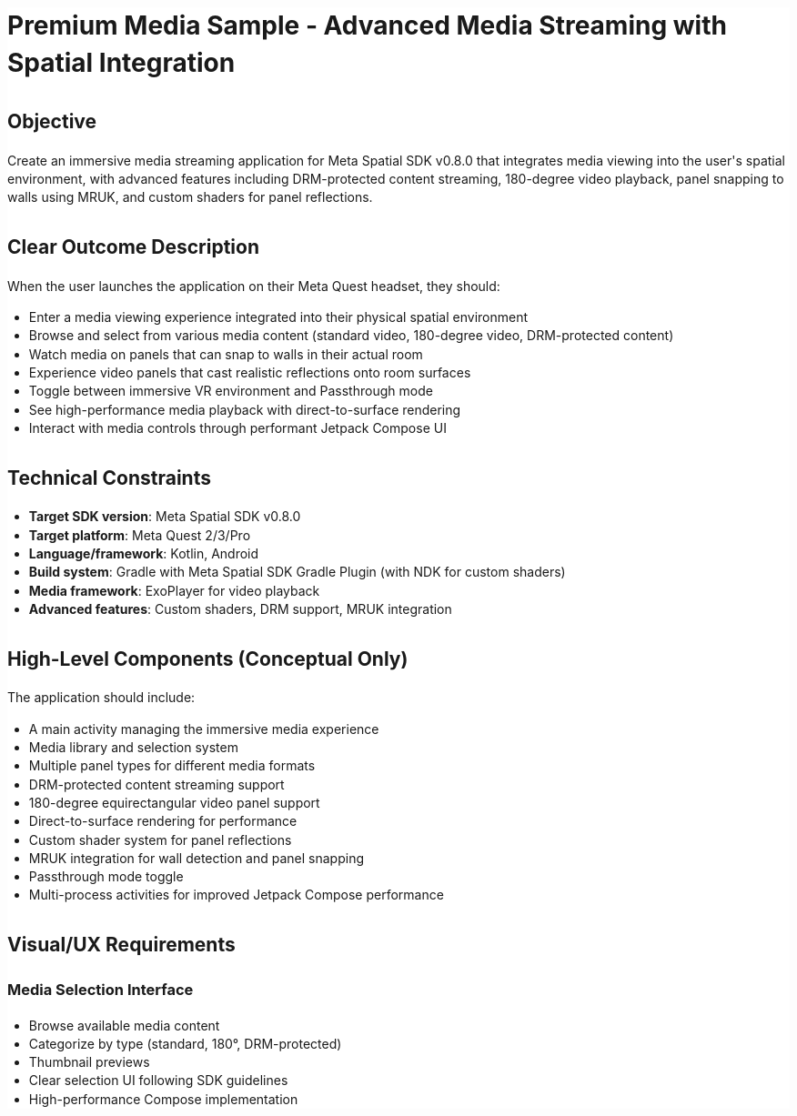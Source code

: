 # Premium Media Sample - Advanced Media Streaming with Spatial Integration

## Objective
Create an immersive media streaming application for Meta Spatial SDK v0.8.0 that integrates media viewing into the user's spatial environment, with advanced features including DRM-protected content streaming, 180-degree video playback, panel snapping to walls using MRUK, and custom shaders for panel reflections.

## Clear Outcome Description
When the user launches the application on their Meta Quest headset, they should:
- Enter a media viewing experience integrated into their physical spatial environment
- Browse and select from various media content (standard video, 180-degree video, DRM-protected content)
- Watch media on panels that can snap to walls in their actual room
- Experience video panels that cast realistic reflections onto room surfaces
- Toggle between immersive VR environment and Passthrough mode
- See high-performance media playback with direct-to-surface rendering
- Interact with media controls through performant Jetpack Compose UI

## Technical Constraints
- **Target SDK version**: Meta Spatial SDK v0.8.0
- **Target platform**: Meta Quest 2/3/Pro
- **Language/framework**: Kotlin, Android
- **Build system**: Gradle with Meta Spatial SDK Gradle Plugin (with NDK for custom shaders)
- **Media framework**: ExoPlayer for video playback
- **Advanced features**: Custom shaders, DRM support, MRUK integration

## High-Level Components (Conceptual Only)
The application should include:
- A main activity managing the immersive media experience
- Media library and selection system
- Multiple panel types for different media formats
- DRM-protected content streaming support
- 180-degree equirectangular video panel support
- Direct-to-surface rendering for performance
- Custom shader system for panel reflections
- MRUK integration for wall detection and panel snapping
- Passthrough mode toggle
- Multi-process activities for improved Jetpack Compose performance

## Visual/UX Requirements

### Media Selection Interface
- Browse available media content
- Categorize by type (standard, 180°, DRM-protected)
- Thumbnail previews
- Clear selection UI following SDK guidelines
- High-performance Compose implementation
